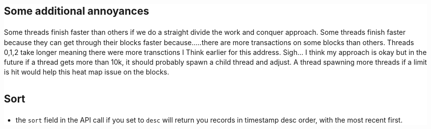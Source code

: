 
## Some additional annoyances

Some threads finish faster than others if we do a straight divide the work and conquer approach. Some threads finish faster because they can get through their blocks faster because.....there are more transactions on some blocks than others. Threads 0,1,2 take longer meaning there were more transctions I Think earlier for this address. Sigh... I think my approach is okay but in the future if a thread gets more than 10k, it should probably spawn a child thread and adjust. A thread spawning more threads if a limit is hit would help this heat map issue on the blocks.

## Sort

- the `sort` field in the API call if you set to `desc` will return you records in timestamp desc order, with the most recent first.
